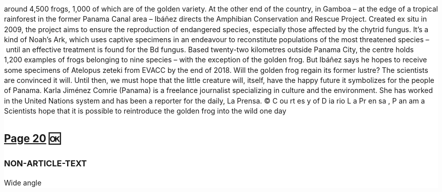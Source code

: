 around 4,500 frogs, 1,000 of which are 
of the golden variety.
At the other end of the country, in Gamboa 
– at the edge of a tropical rainforest 
in the former Panama Canal area – 
Ibáñez directs the Amphibian Conservation 
and Rescue Project. Created ex situ in 2009, 
the project aims to ensure the reproduction 
of endangered species, especially those 
affected by the chytrid fungus. It’s a 
kind of Noah’s Ark, which uses captive 
specimens in an endeavour to reconstitute 
populations of the most threatened 
species – until an effective treatment is 
found for the Bd fungus. Based twenty-two 
kilometres outside Panama City, the centre 
holds 1,200 examples of frogs belonging 
to nine species – with the exception of 
the golden frog. But Ibáñez says he hopes to 
receive some specimens of Atelopus zeteki 
from EVACC by the end of 2018.
Will the golden frog regain its former 
lustre? The scientists are convinced it will. 
Until then, we must hope that the little 
creature will, itself, have the happy future 
it symbolizes for the people of Panama.
Karla Jiménez Comrie (Panama) is a 
freelance journalist specializing in culture 
and the environment. She has worked 
in the United Nations system and has 
been a reporter for the daily, La Prensa.
©
 C
ou
rt
es
y 
of
 D
ia
rio
 L
a 
Pr
en
sa
, P
an
am
a
Scientists hope that 
it is possible to reintroduce 
the golden frog 
into the wild one day
## [Page 20](https://demo.humlab.umu.se/courier/261900eng.pdf#page=20) 🆗
### NON-ARTICLE-TEXT
Wide angle
